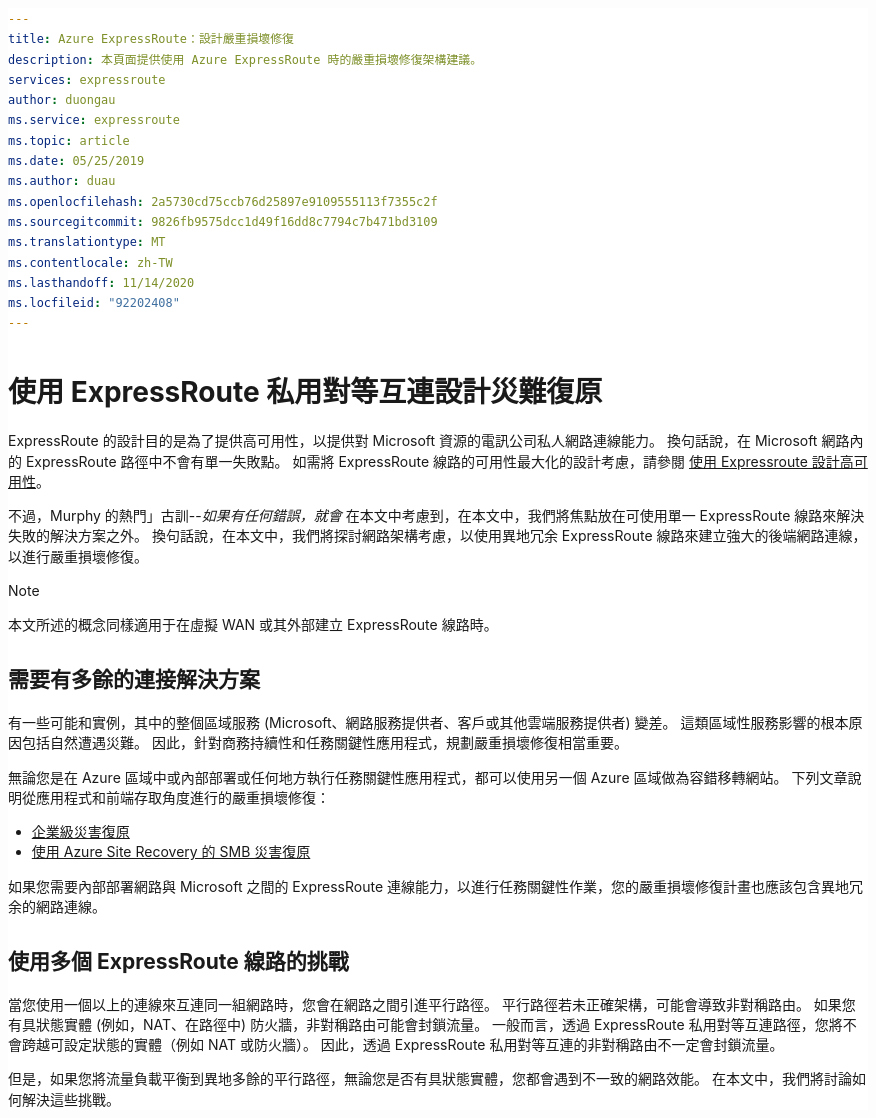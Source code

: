 ```yaml
---
title: Azure ExpressRoute：設計嚴重損壞修復
description: 本頁面提供使用 Azure ExpressRoute 時的嚴重損壞修復架構建議。
services: expressroute
author: duongau
ms.service: expressroute
ms.topic: article
ms.date: 05/25/2019
ms.author: duau
ms.openlocfilehash: 2a5730cd75ccb76d25897e9109555113f7355c2f
ms.sourcegitcommit: 9826fb9575dcc1d49f16dd8c7794c7b471bd3109
ms.translationtype: MT
ms.contentlocale: zh-TW
ms.lasthandoff: 11/14/2020
ms.locfileid: "92202408"
---
```

# <a name="designing-for-disaster-recovery-with-expressroute-private-peering"></a>使用 ExpressRoute 私用對等互連設計災難復原

ExpressRoute 的設計目的是為了提供高可用性，以提供對 Microsoft 資源的電訊公司私人網路連線能力。 換句話說，在 Microsoft 網路內的 ExpressRoute 路徑中不會有單一失敗點。 如需將 ExpressRoute 線路的可用性最大化的設計考慮，請參閱 [使用 Expressroute 設計高可用性][HA]。

不過，Murphy 的熱門」古訓--*如果有任何錯誤，就會* 在本文中考慮到，在本文中，我們將焦點放在可使用單一 ExpressRoute 線路來解決失敗的解決方案之外。 換句話說，在本文中，我們將探討網路架構考慮，以使用異地冗余 ExpressRoute 線路來建立強大的後端網路連線，以進行嚴重損壞修復。

>[!NOTE]
>本文所述的概念同樣適用于在虛擬 WAN 或其外部建立 ExpressRoute 線路時。
>

## <a name="need-for-redundant-connectivity-solution"></a>需要有多餘的連接解決方案

有一些可能和實例，其中的整個區域服務 (Microsoft、網路服務提供者、客戶或其他雲端服務提供者) 變差。 這類區域性服務影響的根本原因包括自然遭遇災難。 因此，針對商務持續性和任務關鍵性應用程式，規劃嚴重損壞修復相當重要。   

無論您是在 Azure 區域中或內部部署或任何地方執行任務關鍵性應用程式，都可以使用另一個 Azure 區域做為容錯移轉網站。 下列文章說明從應用程式和前端存取角度進行的嚴重損壞修復：

- [企業級災害復原][Enterprise DR]
- [使用 Azure Site Recovery 的 SMB 災害復原][SMB DR]

如果您需要內部部署網路與 Microsoft 之間的 ExpressRoute 連線能力，以進行任務關鍵性作業，您的嚴重損壞修復計畫也應該包含異地冗余的網路連線。 

## <a name="challenges-of-using-multiple-expressroute-circuits"></a>使用多個 ExpressRoute 線路的挑戰

當您使用一個以上的連線來互連同一組網路時，您會在網路之間引進平行路徑。 平行路徑若未正確架構，可能會導致非對稱路由。 如果您有具狀態實體 (例如，NAT、在路徑中) 防火牆，非對稱路由可能會封鎖流量。  一般而言，透過 ExpressRoute 私用對等互連路徑，您將不會跨越可設定狀態的實體（例如 NAT 或防火牆）。 因此，透過 ExpressRoute 私用對等互連的非對稱路由不一定會封鎖流量。
 
但是，如果您將流量負載平衡到異地多餘的平行路徑，無論您是否有具狀態實體，您都會遇到不一致的網路效能。 在本文中，我們將討論如何解決這些挑戰。


[1]: ./media/designing-for-disaster-recovery-with-expressroute-pvt/one-region.png "中小型內部部署網路考慮"
[2]: ./media/designing-for-disaster-recovery-with-expressroute-pvt/specificroute.png "使用更明確的路由影響路徑選取"
[3]: ./media/designing-for-disaster-recovery-with-expressroute-pvt/configure-weight.png "透過 Azure 入口網站設定連接權數"
[4]: ./media/designing-for-disaster-recovery-with-expressroute-pvt/connectionweight.png "使用連接權數影響路徑選取"
[5]: ./media/designing-for-disaster-recovery-with-expressroute-pvt/aspath.png "使用 AS 路徑前置影響路徑選取"
[6]: ./media/designing-for-disaster-recovery-with-expressroute-pvt/multi-region.png "大型分散式內部部署網路考慮"
[7]: ./media/designing-for-disaster-recovery-with-expressroute-pvt/multi-region-arch1.png "案例 1"
[8 個]: ./media/designing-for-disaster-recovery-with-expressroute-pvt/multi-region-sol1.png "主動-主動 ExpressRoute 線路解決方案 1"
[9]: ./media/designing-for-disaster-recovery-with-expressroute-pvt/multi-region-arch2.png "案例 2"
[10 個]: ./media/designing-for-disaster-recovery-with-expressroute-pvt/multi-region-sol2.png "主動-主動 ExpressRoute 線路解決方案 2"
[HA]: ./designing-for-high-availability-with-expressroute.md
[Enterprise DR]: https://azure.microsoft.com/solutions/architecture/disaster-recovery-enterprise-scale-dr/
[SMB DR]: https://azure.microsoft.com/solutions/architecture/disaster-recovery-smb-azure-site-recovery/
[con wgt]: ./expressroute-optimize-routing.md#solution-assign-a-high-weight-to-local-connection
[AS Path Pre]: ./expressroute-optimize-routing.md#solution-use-as-path-prepending